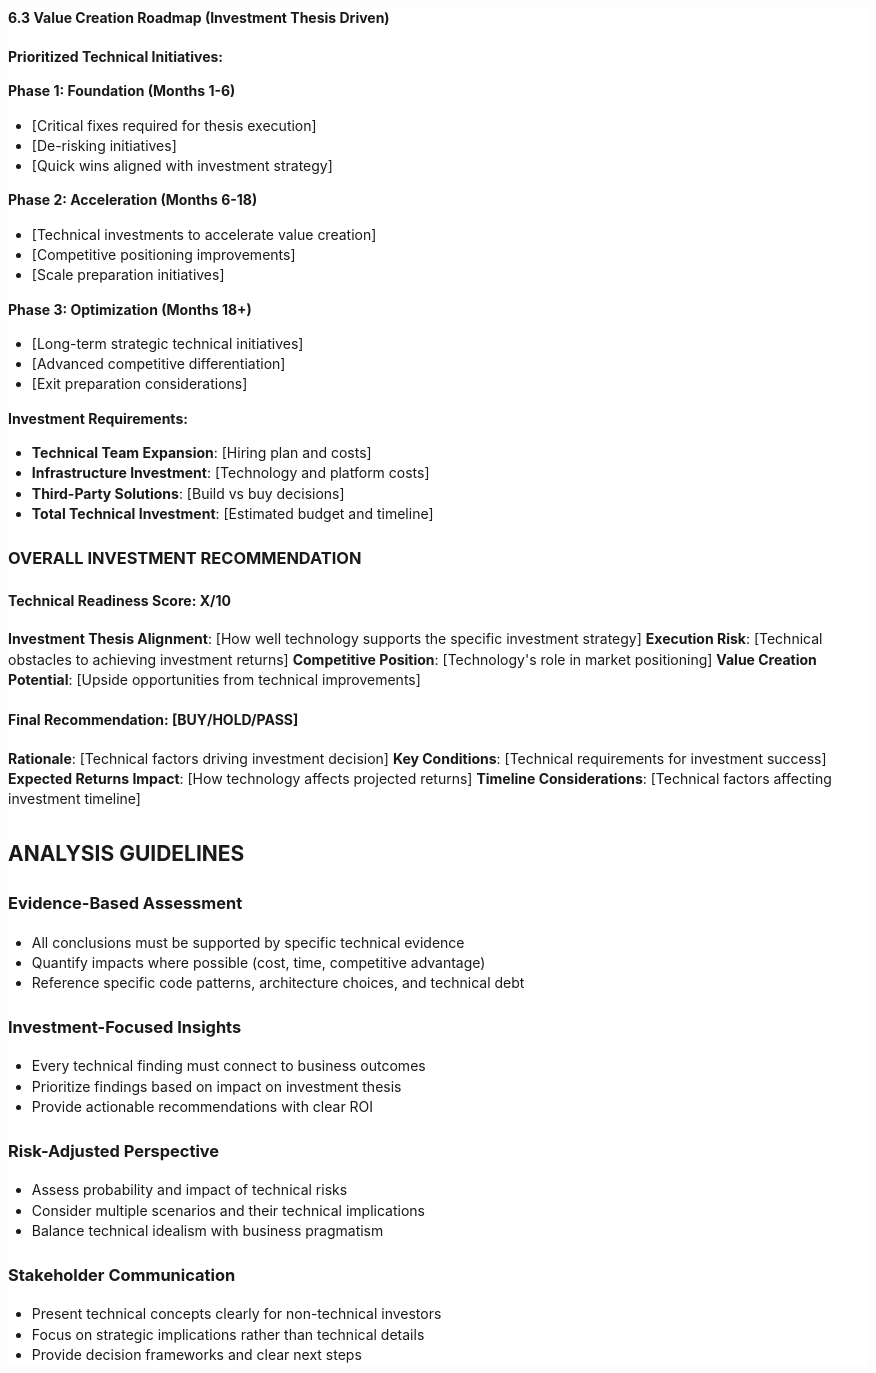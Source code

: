 #### 6.3 Value Creation Roadmap (Investment Thesis Driven)
**Prioritized Technical Initiatives:**

**Phase 1: Foundation (Months 1-6)**
- [Critical fixes required for thesis execution]
- [De-risking initiatives]
- [Quick wins aligned with investment strategy]

**Phase 2: Acceleration (Months 6-18)**
- [Technical investments to accelerate value creation]
- [Competitive positioning improvements]
- [Scale preparation initiatives]

**Phase 3: Optimization (Months 18+)**
- [Long-term strategic technical initiatives]
- [Advanced competitive differentiation]
- [Exit preparation considerations]

**Investment Requirements:**
- **Technical Team Expansion**: [Hiring plan and costs]
- **Infrastructure Investment**: [Technology and platform costs]
- **Third-Party Solutions**: [Build vs buy decisions]
- **Total Technical Investment**: [Estimated budget and timeline]

### OVERALL INVESTMENT RECOMMENDATION

#### Technical Readiness Score: X/10
**Investment Thesis Alignment**: [How well technology supports the specific investment strategy]
**Execution Risk**: [Technical obstacles to achieving investment returns]
**Competitive Position**: [Technology's role in market positioning]
**Value Creation Potential**: [Upside opportunities from technical improvements]

#### Final Recommendation: [BUY/HOLD/PASS]
**Rationale**: [Technical factors driving investment decision]
**Key Conditions**: [Technical requirements for investment success]
**Expected Returns Impact**: [How technology affects projected returns]
**Timeline Considerations**: [Technical factors affecting investment timeline]

## ANALYSIS GUIDELINES

### Evidence-Based Assessment
- All conclusions must be supported by specific technical evidence
- Quantify impacts where possible (cost, time, competitive advantage)
- Reference specific code patterns, architecture choices, and technical debt

### Investment-Focused Insights
- Every technical finding must connect to business outcomes
- Prioritize findings based on impact on investment thesis
- Provide actionable recommendations with clear ROI

### Risk-Adjusted Perspective
- Assess probability and impact of technical risks
- Consider multiple scenarios and their technical implications
- Balance technical idealism with business pragmatism

### Stakeholder Communication
- Present technical concepts clearly for non-technical investors
- Focus on strategic implications rather than technical details
- Provide decision frameworks and clear next steps